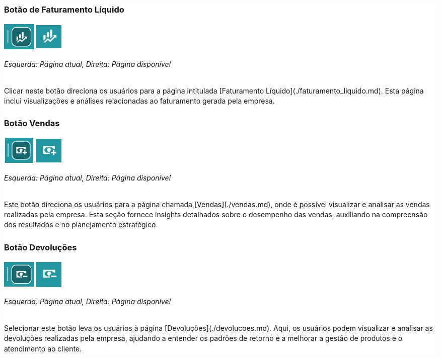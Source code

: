 ### Botão de Faturamento Líquido
<p><img src="../../assets/fat/fat_button_fat1.png" alt="fat1" style="vertical-align: middle; width: 60px; height: 50px;">
<img src="../../assets/fat/fat_button_fat2.png" alt="fat2" style="vertical-align: middle; width: 50px; height: 50px;"></p>
<h6>Esquerda: Página atual, Direita: Página disponível</h6>
Clicar neste botão direciona os usuários para a página intitulada [Faturamento Líquido](./faturamento_liquido.md). Esta página inclui visualizações e análises relacionadas ao faturamento gerada pela empresa.
  
### Botão Vendas
<p><img src="../../assets/fat/fat_button_vendas1.png" alt="vendas1" style="vertical-align: middle; width: 60px; height: 50px;">
<img src="../../assets/fat/fat_button_vendas2.png" alt="vendas2" style="vertical-align: middle; width: 50px; height: 50px;"></p>
<h6>Esquerda: Página atual, Direita: Página disponível</h6>
Este botão direciona os usuários para a página chamada [Vendas](./vendas.md), onde é possível visualizar e analisar as vendas realizadas pela empresa. Esta seção fornece insights detalhados sobre o desempenho das vendas, auxiliando na compreensão dos resultados e no planejamento estratégico.
  
###  Botão Devoluções
<p><img src="../../assets/fat/fat_button_dev1.png" alt="dev1" style="vertical-align: middle; width: 60px; height: 50px;">
<img src="../../assets/fat/fat_button_dev2.png" alt="dev2" style="vertical-align: middle; width: 50px; height: 50px;"></p>
<h6>Esquerda: Página atual, Direita: Página disponível</h6>
Selecionar este botão leva os usuários à página [Devoluções](./devolucoes.md). Aqui, os usuários podem visualizar e analisar as devoluções realizadas pela empresa, ajudando a entender os padrões de retorno e a melhorar a gestão de produtos e o atendimento ao cliente.
  